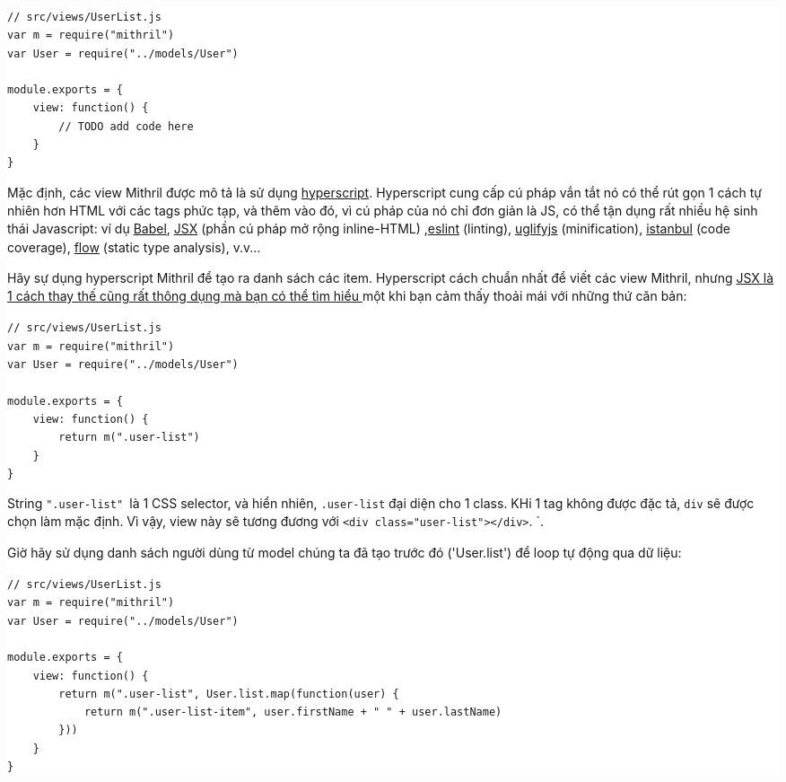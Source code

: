     
    // src/views/UserList.js
    var m = require("mithril")
    var User = require("../models/User")
    
    module.exports = {
        view: function() {
            // TODO add code here
        }
    }
    

Mặc định, các view Mithril được mô tả là sử dụng [hyperscript](https://mithril.js.org/hyperscript.html).  Hyperscript cung cấp cú pháp vắn tắt nó có thể rút gọn 1 cách tự nhiên hơn HTML với các tags phức tạp, và thêm vào đó, vì cú pháp của nó chỉ đơn giản là JS, có thể tận dụng rất nhiều hệ sinh thái Javascript: ví dụ [Babel](https://mithril.js.org/es6.html), [JSX](https://mithril.js.org/jsx.html) (phần cú pháp mở rộng inline-HTML) ,[eslint](https://eslint.org/) (linting), [uglifyjs](https://github.com/mishoo/UglifyJS2) (minification), [istanbul](https://github.com/gotwarlost/istanbul) (code coverage), [flow](https://flow.org/) (static type analysis), v.v...



Hãy sự dụng hyperscript Mithril để tạo ra danh sách các item. Hyperscript cách chuẩn nhất để viết các view Mithril, nhưng [JSX là 1 cách thay thế cũng rất thông dụng mà bạn có thể tìm hiểu ](https://mithril.js.org/jsx.html) một khi bạn cảm thấy thoải mái với những thứ căn bản:
    
    
    // src/views/UserList.js
    var m = require("mithril")
    var User = require("../models/User")
    
    module.exports = {
        view: function() {
            return m(".user-list")
        }
    }
    

String `".user-list" `là 1 CSS selector, và hiển nhiên, `.user-list` đại diện cho 1 class. KHi 1 tag không được đặc tả, `div` sẽ được chọn làm mặc định. Vì vậy, view này sẽ tương đương với `<div class="user-list"></div>`. 
`.

Giờ hãy sử dụng danh sách người dùng từ model chúng ta đã tạo trước đó ('User.list') để loop tự động qua dữ liệu:
    
    
    // src/views/UserList.js
    var m = require("mithril")
    var User = require("../models/User")
    
    module.exports = {
        view: function() {
            return m(".user-list", User.list.map(function(user) {
                return m(".user-list-item", user.firstName + " " + user.lastName)
            }))
        }
    }
    